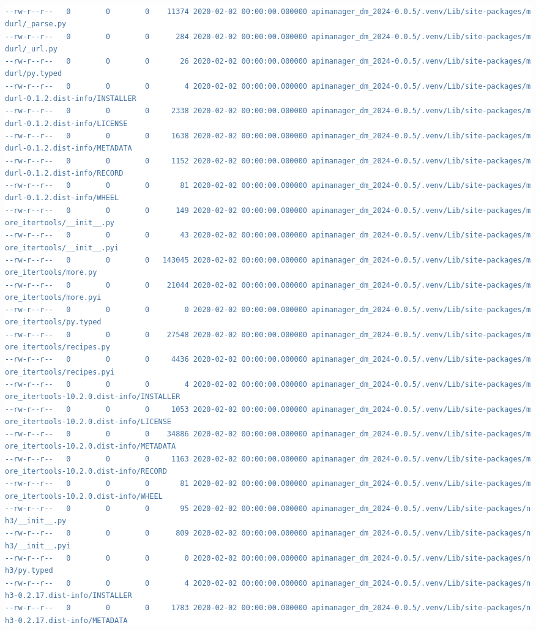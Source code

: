 ```diff
--rw-r--r--   0        0        0    11374 2020-02-02 00:00:00.000000 apimanager_dm_2024-0.0.5/.venv/Lib/site-packages/mdurl/_parse.py
--rw-r--r--   0        0        0      284 2020-02-02 00:00:00.000000 apimanager_dm_2024-0.0.5/.venv/Lib/site-packages/mdurl/_url.py
--rw-r--r--   0        0        0       26 2020-02-02 00:00:00.000000 apimanager_dm_2024-0.0.5/.venv/Lib/site-packages/mdurl/py.typed
--rw-r--r--   0        0        0        4 2020-02-02 00:00:00.000000 apimanager_dm_2024-0.0.5/.venv/Lib/site-packages/mdurl-0.1.2.dist-info/INSTALLER
--rw-r--r--   0        0        0     2338 2020-02-02 00:00:00.000000 apimanager_dm_2024-0.0.5/.venv/Lib/site-packages/mdurl-0.1.2.dist-info/LICENSE
--rw-r--r--   0        0        0     1638 2020-02-02 00:00:00.000000 apimanager_dm_2024-0.0.5/.venv/Lib/site-packages/mdurl-0.1.2.dist-info/METADATA
--rw-r--r--   0        0        0     1152 2020-02-02 00:00:00.000000 apimanager_dm_2024-0.0.5/.venv/Lib/site-packages/mdurl-0.1.2.dist-info/RECORD
--rw-r--r--   0        0        0       81 2020-02-02 00:00:00.000000 apimanager_dm_2024-0.0.5/.venv/Lib/site-packages/mdurl-0.1.2.dist-info/WHEEL
--rw-r--r--   0        0        0      149 2020-02-02 00:00:00.000000 apimanager_dm_2024-0.0.5/.venv/Lib/site-packages/more_itertools/__init__.py
--rw-r--r--   0        0        0       43 2020-02-02 00:00:00.000000 apimanager_dm_2024-0.0.5/.venv/Lib/site-packages/more_itertools/__init__.pyi
--rw-r--r--   0        0        0   143045 2020-02-02 00:00:00.000000 apimanager_dm_2024-0.0.5/.venv/Lib/site-packages/more_itertools/more.py
--rw-r--r--   0        0        0    21044 2020-02-02 00:00:00.000000 apimanager_dm_2024-0.0.5/.venv/Lib/site-packages/more_itertools/more.pyi
--rw-r--r--   0        0        0        0 2020-02-02 00:00:00.000000 apimanager_dm_2024-0.0.5/.venv/Lib/site-packages/more_itertools/py.typed
--rw-r--r--   0        0        0    27548 2020-02-02 00:00:00.000000 apimanager_dm_2024-0.0.5/.venv/Lib/site-packages/more_itertools/recipes.py
--rw-r--r--   0        0        0     4436 2020-02-02 00:00:00.000000 apimanager_dm_2024-0.0.5/.venv/Lib/site-packages/more_itertools/recipes.pyi
--rw-r--r--   0        0        0        4 2020-02-02 00:00:00.000000 apimanager_dm_2024-0.0.5/.venv/Lib/site-packages/more_itertools-10.2.0.dist-info/INSTALLER
--rw-r--r--   0        0        0     1053 2020-02-02 00:00:00.000000 apimanager_dm_2024-0.0.5/.venv/Lib/site-packages/more_itertools-10.2.0.dist-info/LICENSE
--rw-r--r--   0        0        0    34886 2020-02-02 00:00:00.000000 apimanager_dm_2024-0.0.5/.venv/Lib/site-packages/more_itertools-10.2.0.dist-info/METADATA
--rw-r--r--   0        0        0     1163 2020-02-02 00:00:00.000000 apimanager_dm_2024-0.0.5/.venv/Lib/site-packages/more_itertools-10.2.0.dist-info/RECORD
--rw-r--r--   0        0        0       81 2020-02-02 00:00:00.000000 apimanager_dm_2024-0.0.5/.venv/Lib/site-packages/more_itertools-10.2.0.dist-info/WHEEL
--rw-r--r--   0        0        0       95 2020-02-02 00:00:00.000000 apimanager_dm_2024-0.0.5/.venv/Lib/site-packages/nh3/__init__.py
--rw-r--r--   0        0        0      809 2020-02-02 00:00:00.000000 apimanager_dm_2024-0.0.5/.venv/Lib/site-packages/nh3/__init__.pyi
--rw-r--r--   0        0        0        0 2020-02-02 00:00:00.000000 apimanager_dm_2024-0.0.5/.venv/Lib/site-packages/nh3/py.typed
--rw-r--r--   0        0        0        4 2020-02-02 00:00:00.000000 apimanager_dm_2024-0.0.5/.venv/Lib/site-packages/nh3-0.2.17.dist-info/INSTALLER
--rw-r--r--   0        0        0     1783 2020-02-02 00:00:00.000000 apimanager_dm_2024-0.0.5/.venv/Lib/site-packages/nh3-0.2.17.dist-info/METADATA
